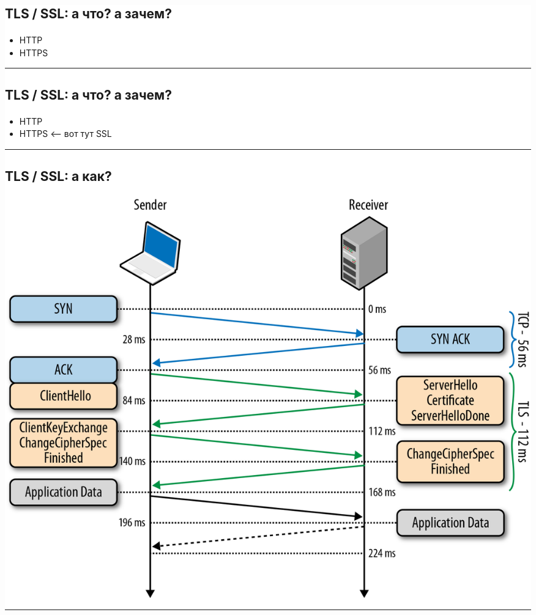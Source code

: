 ## TLS / SSL: а что? а зачем?

- HTTP
- HTTPS

---

## TLS / SSL: а что? а зачем?

- HTTP
- HTTPS <-- вот тут SSL

---

## TLS / SSL: а как?

<img src="ssl.png" style="height: 80%" />

---